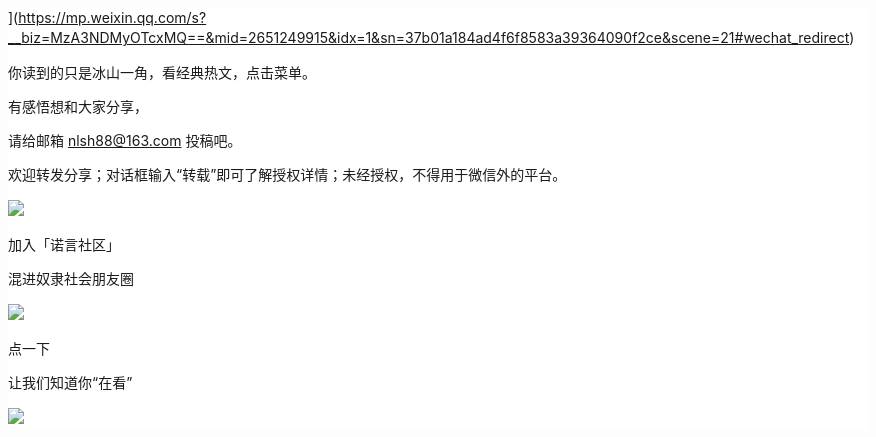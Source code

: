 

](https://mp.weixin.qq.com/s?__biz=MzA3NDMyOTcxMQ==&mid=2651249915&idx=1&sn=37b01a184ad4f6f8583a39364090f2ce&scene=21#wechat_redirect)

  

你读到的只是冰山一角，看经典热文，点击菜单。

有感悟想和大家分享，

请给邮箱 nlsh88@163.com 投稿吧。

欢迎转发分享；对话框输入“转载”即可了解授权详情；未经授权，不得用于微信外的平台。

  

  

![](https://images.weserv.nl/?url=https%3A//mmbiz.qpic.cn/mmbiz_jpg/KIjYvJAEmkicgaicia4HAN6chZ8439JFTAcA28efWSykchRhWkIPes3v8ZbpZoIaICfBZaial0crSongYpxTLMXTjA/640%3Fwx_fmt%3Djpeg)

  

加入「诺言社区」  

混进奴隶社会朋友圈

![](https://images.weserv.nl/?url=https%3A//mmbiz.qpic.cn/mmbiz_gif/bwj0DnTUVQtkpRIO3d53fibvLqG8bzYbiaP4sgbqB2VK9OrVXHSxVsH3F1gibIDHOTkzyHAXXibe1dbPiadK0J4ViaPg/640%3Fwx_fmt%3Dgif)

点一下

让我们知道你“在看”

![](https://images.weserv.nl/?url=https%3A//mmbiz.qpic.cn/mmbiz_gif/bwj0DnTUVQtkpRIO3d53fibvLqG8bzYbiaP4sgbqB2VK9OrVXHSxVsH3F1gibIDHOTkzyHAXXibe1dbPiadK0J4ViaPg/640%3Fwx_fmt%3Dgif)

